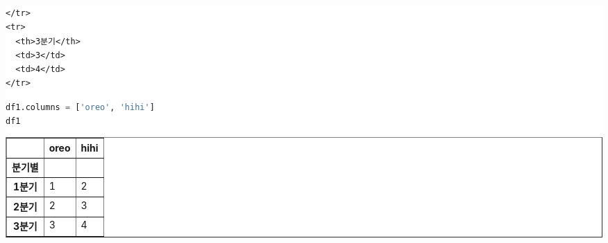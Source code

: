     </tr>
    <tr>
      <th>3분기</th>
      <td>3</td>
      <td>4</td>
    </tr>
  </tbody>
</table>
</div>




```python
df1.columns = ['oreo', 'hihi']
df1
```




<div>
<style scoped>
    .dataframe tbody tr th:only-of-type {
        vertical-align: middle;
    }

    .dataframe tbody tr th {
        vertical-align: top;
    }

    .dataframe thead th {
        text-align: right;
    }
</style>
<table border="1" class="dataframe">
  <thead>
    <tr style="text-align: right;">
      <th></th>
      <th>oreo</th>
      <th>hihi</th>
    </tr>
    <tr>
      <th>분기별</th>
      <th></th>
      <th></th>
    </tr>
  </thead>
  <tbody>
    <tr>
      <th>1분기</th>
      <td>1</td>
      <td>2</td>
    </tr>
    <tr>
      <th>2분기</th>
      <td>2</td>
      <td>3</td>
    </tr>
    <tr>
      <th>3분기</th>
      <td>3</td>
      <td>4</td>
    </tr>
  </tbody>
</table>
</div>
